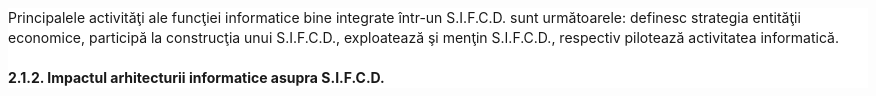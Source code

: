 Principalele activităţi ale funcţiei informatice bine integrate într-un S.I.F.C.D. sunt următoarele: definesc strategia entităţii economice, participă la construcţia unui S.I.F.C.D., exploatează şi menţin S.I.F.C.D., respectiv pilotează activitatea informatică.

#### **2.1.2. Impactul arhitecturii informatice asupra S.I.F.C.D.**

